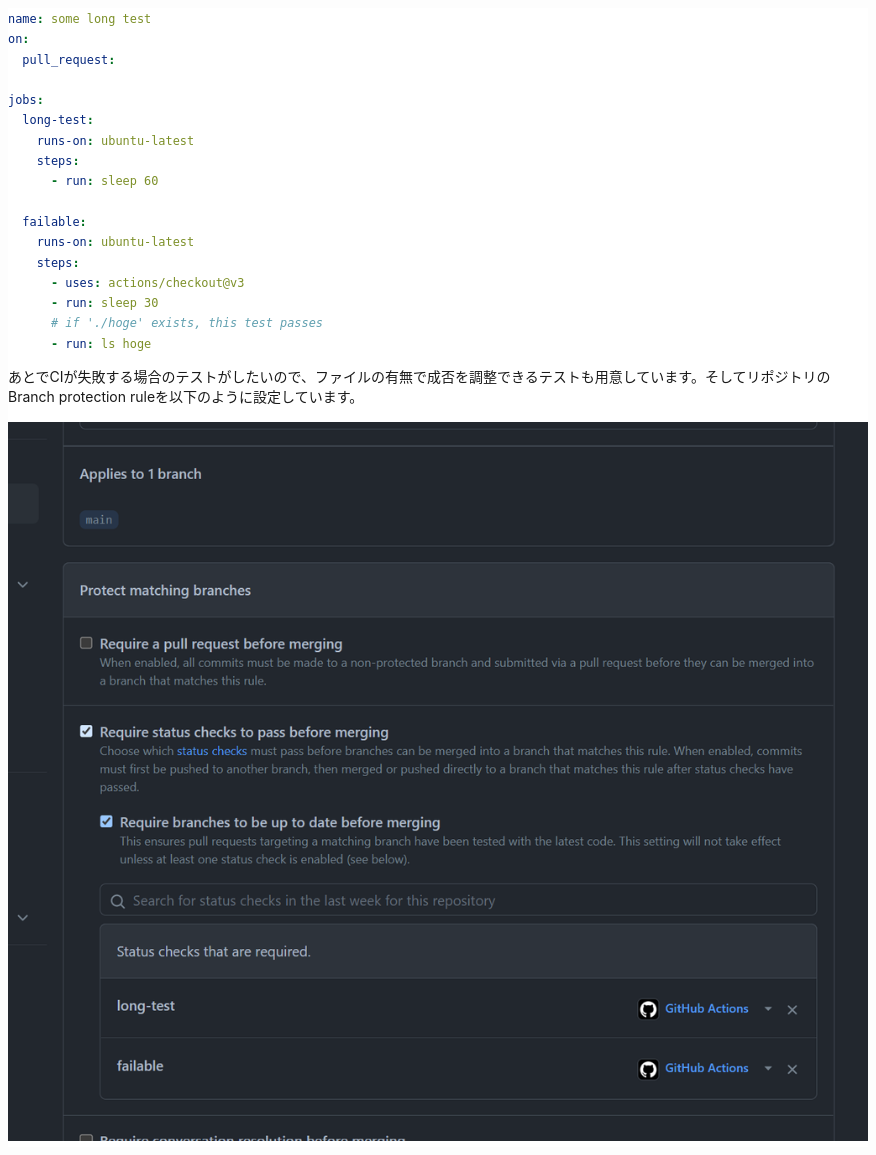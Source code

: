 ```yml:.github/workflows/long_test.yml
name: some long test
on:
  pull_request:

jobs:
  long-test:
    runs-on: ubuntu-latest
    steps:
      - run: sleep 60

  failable:
    runs-on: ubuntu-latest
    steps:
      - uses: actions/checkout@v3
      - run: sleep 30
      # if './hoge' exists, this test passes
      - run: ls hoge
```

あとでCIが失敗する場合のテストがしたいので、ファイルの有無で成否を調整できるテストも用意しています。そしてリポジトリのBranch protection ruleを以下のように設定しています。

![](/images/auto-merge-deploy/repository.png)
